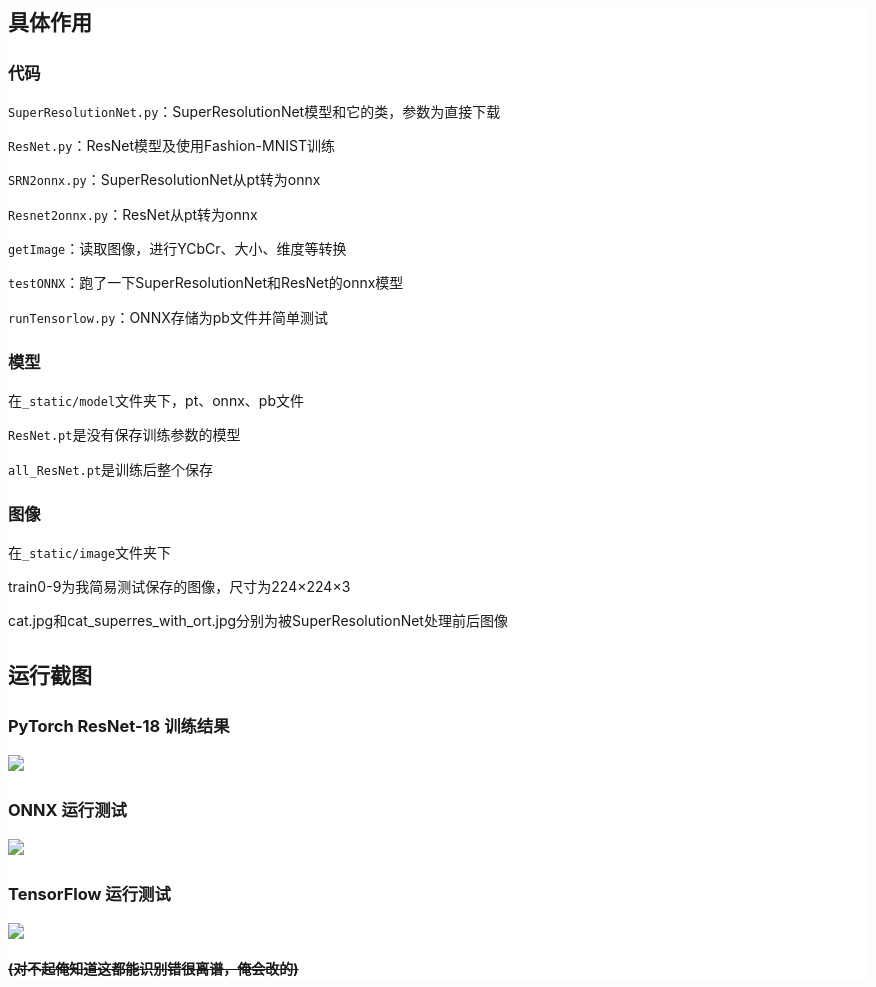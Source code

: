 

## 具体作用

### 代码

`SuperResolutionNet.py`：SuperResolutionNet模型和它的类，参数为直接下载

`ResNet.py`：ResNet模型及使用Fashion-MNIST训练

`SRN2onnx.py`：SuperResolutionNet从pt转为onnx

`Resnet2onnx.py`：ResNet从pt转为onnx

`getImage`：读取图像，进行YCbCr、大小、维度等转换

`testONNX`：跑了一下SuperResolutionNet和ResNet的onnx模型

`runTensorlow.py`：ONNX存储为pb文件并简单测试

### 模型

在`_static/model`文件夹下，pt、onnx、pb文件

`ResNet.pt`是没有保存训练参数的模型

`all_ResNet.pt`是训练后整个保存

### 图像

在`_static/image`文件夹下

train0-9为我简易测试保存的图像，尺寸为224×224×3

cat.jpg和cat_superres_with_ort.jpg分别为被SuperResolutionNet处理前后图像



## 运行截图

### PyTorch ResNet-18 训练结果

<img src="https://s2.loli.net/2022/03/22/1B7d5vPQyRc89DJ.png" width=80%/>

### ONNX 运行测试

<img src="https://s2.loli.net/2022/03/22/9A3pg4GrUJtZLHK.png" width=80%/>

### TensorFlow 运行测试

<img src="https://s2.loli.net/2022/03/22/GO3Hkjgxno6fz4U.png" width=80%/>

**~~(对不起俺知道这都能识别错很离谱，俺会改的)~~**

